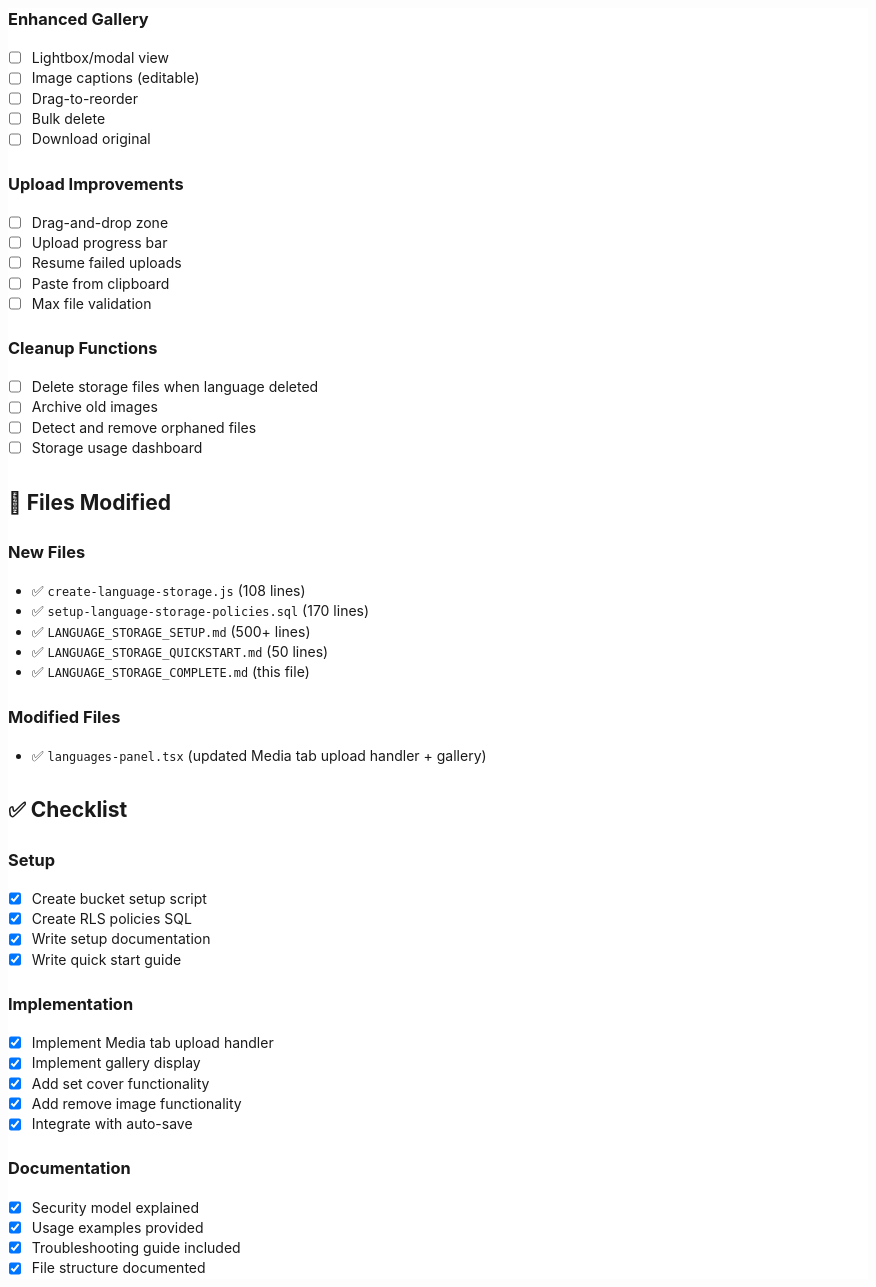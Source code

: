 ### Enhanced Gallery
- [ ] Lightbox/modal view
- [ ] Image captions (editable)
- [ ] Drag-to-reorder
- [ ] Bulk delete
- [ ] Download original

### Upload Improvements
- [ ] Drag-and-drop zone
- [ ] Upload progress bar
- [ ] Resume failed uploads
- [ ] Paste from clipboard
- [ ] Max file validation

### Cleanup Functions
- [ ] Delete storage files when language deleted
- [ ] Archive old images
- [ ] Detect and remove orphaned files
- [ ] Storage usage dashboard

## 📝 Files Modified

### New Files
- ✅ `create-language-storage.js` (108 lines)
- ✅ `setup-language-storage-policies.sql` (170 lines)
- ✅ `LANGUAGE_STORAGE_SETUP.md` (500+ lines)
- ✅ `LANGUAGE_STORAGE_QUICKSTART.md` (50 lines)
- ✅ `LANGUAGE_STORAGE_COMPLETE.md` (this file)

### Modified Files
- ✅ `languages-panel.tsx` (updated Media tab upload handler + gallery)

## ✅ Checklist

### Setup
- [x] Create bucket setup script
- [x] Create RLS policies SQL
- [x] Write setup documentation
- [x] Write quick start guide

### Implementation
- [x] Implement Media tab upload handler
- [x] Implement gallery display
- [x] Add set cover functionality
- [x] Add remove image functionality
- [x] Integrate with auto-save

### Documentation
- [x] Security model explained
- [x] Usage examples provided
- [x] Troubleshooting guide included
- [x] File structure documented
